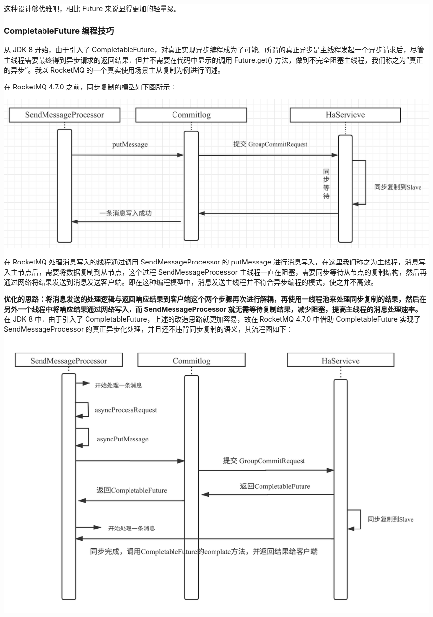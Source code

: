 这种设计够优雅吧，相比 Future 来说显得更加的轻量级。

### CompletableFuture 编程技巧

从 JDK 8 开始，由于引入了 CompletableFuture，对真正实现异步编程成为了可能。所谓的真正异步是主线程发起一个异步请求后，尽管主线程需要最终得到异步请求的返回结果，但并不需要在代码中显示的调用 Future.get() 方法，做到不完全阻塞主线程，我们称之为“真正的异步”。我以 RocketMQ 的一个真实使用场景主从复制为例进行阐述。

在 RocketMQ 4.7.0 之前，同步复制的模型如下图所示：

![9](assets/20200908221425605.png)

在 RocketMQ 处理消息写入的线程通过调用 SendMessageProcessor 的 putMessage 进行消息写入，在这里我们称之为主线程，消息写入主节点后，需要将数据复制到从节点，这个过程 SendMessageProcessor 主线程一直在阻塞，需要同步等待从节点的复制结构，然后再通过网络将结果发送到消息发送客户端。即在这种编程模型中，消息发送主线程并不符合异步编程的模式，使之并不高效。

**优化的思路：将消息发送的处理逻辑与返回响应结果到客户端这个两个步骤再次进行解耦，再使用一线程池来处理同步复制的结果，然后在另外一个线程中将响应结果通过网络写入，而 SendMessageProcessor 就无需等待复制结果，减少阻塞，提高主线程的消息处理速率。** 在 JDK 8 中，由于引入了 CompletableFuture，上述的改造思路就更加容易，故在 RocketMQ 4.7.0 中借助 CompletableFuture 实现了 SendMessageProcessor 的真正异步化处理，并且还不违背同步复制的语义，其流程图如下：

![10](assets/20200908221433720.png)
